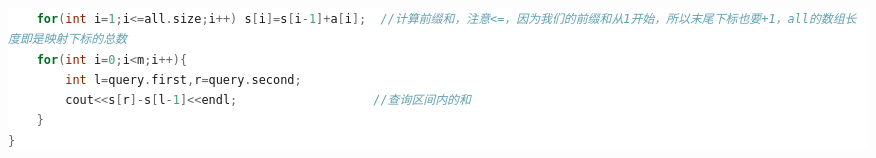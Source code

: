 ```c++
    for(int i=1;i<=all.size;i++) s[i]=s[i-1]+a[i];  //计算前缀和，注意<=，因为我们的前缀和从1开始，所以末尾下标也要+1，all的数组长度即是映射下标的总数
    for(int i=0;i<m;i++){
        int l=query.first,r=query.second;
        cout<<s[r]-s[l-1]<<endl;                   //查询区间内的和
    }
}
```

